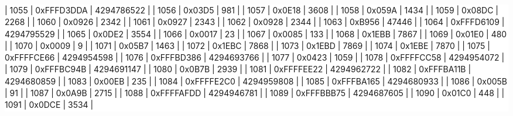 |    1055 | 0xFFFD3DDA  |  4294786522 |
|    1056 | 0x03D5      |         981 |
|    1057 | 0x0E18      |        3608 |
|    1058 | 0x059A      |        1434 |
|    1059 | 0x08DC      |        2268 |
|    1060 | 0x0926      |        2342 |
|    1061 | 0x0927      |        2343 |
|    1062 | 0x0928      |        2344 |
|    1063 | 0xB956      |       47446 |
|    1064 | 0xFFFD6109  |  4294795529 |
|    1065 | 0x0DE2      |        3554 |
|    1066 | 0x0017      |          23 |
|    1067 | 0x0085      |         133 |
|    1068 | 0x1EBB      |        7867 |
|    1069 | 0x01E0      |         480 |
|    1070 | 0x0009      |           9 |
|    1071 | 0x05B7      |        1463 |
|    1072 | 0x1EBC      |        7868 |
|    1073 | 0x1EBD      |        7869 |
|    1074 | 0x1EBE      |        7870 |
|    1075 | 0xFFFFCE66  |  4294954598 |
|    1076 | 0xFFFBD386  |  4294693766 |
|    1077 | 0x0423      |        1059 |
|    1078 | 0xFFFFCC58  |  4294954072 |
|    1079 | 0xFFFBC94B  |  4294691147 |
|    1080 | 0x0B7B      |        2939 |
|    1081 | 0xFFFFEE22  |  4294962722 |
|    1082 | 0xFFFBA11B  |  4294680859 |
|    1083 | 0x00EB      |         235 |
|    1084 | 0xFFFFE2C0  |  4294959808 |
|    1085 | 0xFFFBA165  |  4294680933 |
|    1086 | 0x005B      |          91 |
|    1087 | 0x0A9B      |        2715 |
|    1088 | 0xFFFFAFDD  |  4294946781 |
|    1089 | 0xFFFBBB75  |  4294687605 |
|    1090 | 0x01C0      |         448 |
|    1091 | 0x0DCE      |        3534 |